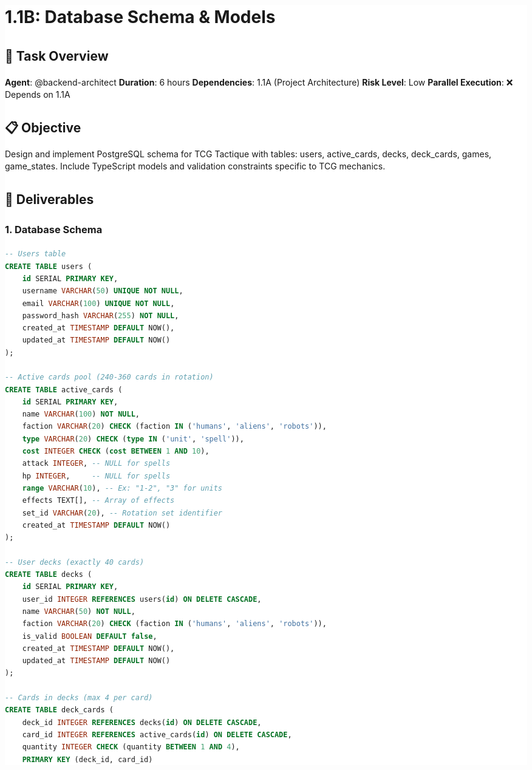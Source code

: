 # 1.1B: Database Schema & Models

## 🎯 Task Overview
**Agent**: @backend-architect
**Duration**: 6 hours
**Dependencies**: 1.1A (Project Architecture)
**Risk Level**: Low
**Parallel Execution**: ❌ Depends on 1.1A

## 📋 Objective
Design and implement PostgreSQL schema for TCG Tactique with tables: users, active_cards, decks, deck_cards, games, game_states. Include TypeScript models and validation constraints specific to TCG mechanics.

## 🎯 Deliverables

### 1. Database Schema
```sql
-- Users table
CREATE TABLE users (
    id SERIAL PRIMARY KEY,
    username VARCHAR(50) UNIQUE NOT NULL,
    email VARCHAR(100) UNIQUE NOT NULL,
    password_hash VARCHAR(255) NOT NULL,
    created_at TIMESTAMP DEFAULT NOW(),
    updated_at TIMESTAMP DEFAULT NOW()
);

-- Active cards pool (240-360 cards in rotation)
CREATE TABLE active_cards (
    id SERIAL PRIMARY KEY,
    name VARCHAR(100) NOT NULL,
    faction VARCHAR(20) CHECK (faction IN ('humans', 'aliens', 'robots')),
    type VARCHAR(20) CHECK (type IN ('unit', 'spell')),
    cost INTEGER CHECK (cost BETWEEN 1 AND 10),
    attack INTEGER, -- NULL for spells
    hp INTEGER,     -- NULL for spells
    range VARCHAR(10), -- Ex: "1-2", "3" for units
    effects TEXT[], -- Array of effects
    set_id VARCHAR(20), -- Rotation set identifier
    created_at TIMESTAMP DEFAULT NOW()
);

-- User decks (exactly 40 cards)
CREATE TABLE decks (
    id SERIAL PRIMARY KEY,
    user_id INTEGER REFERENCES users(id) ON DELETE CASCADE,
    name VARCHAR(50) NOT NULL,
    faction VARCHAR(20) CHECK (faction IN ('humans', 'aliens', 'robots')),
    is_valid BOOLEAN DEFAULT false,
    created_at TIMESTAMP DEFAULT NOW(),
    updated_at TIMESTAMP DEFAULT NOW()
);

-- Cards in decks (max 4 per card)
CREATE TABLE deck_cards (
    deck_id INTEGER REFERENCES decks(id) ON DELETE CASCADE,
    card_id INTEGER REFERENCES active_cards(id) ON DELETE CASCADE,
    quantity INTEGER CHECK (quantity BETWEEN 1 AND 4),
    PRIMARY KEY (deck_id, card_id)
```